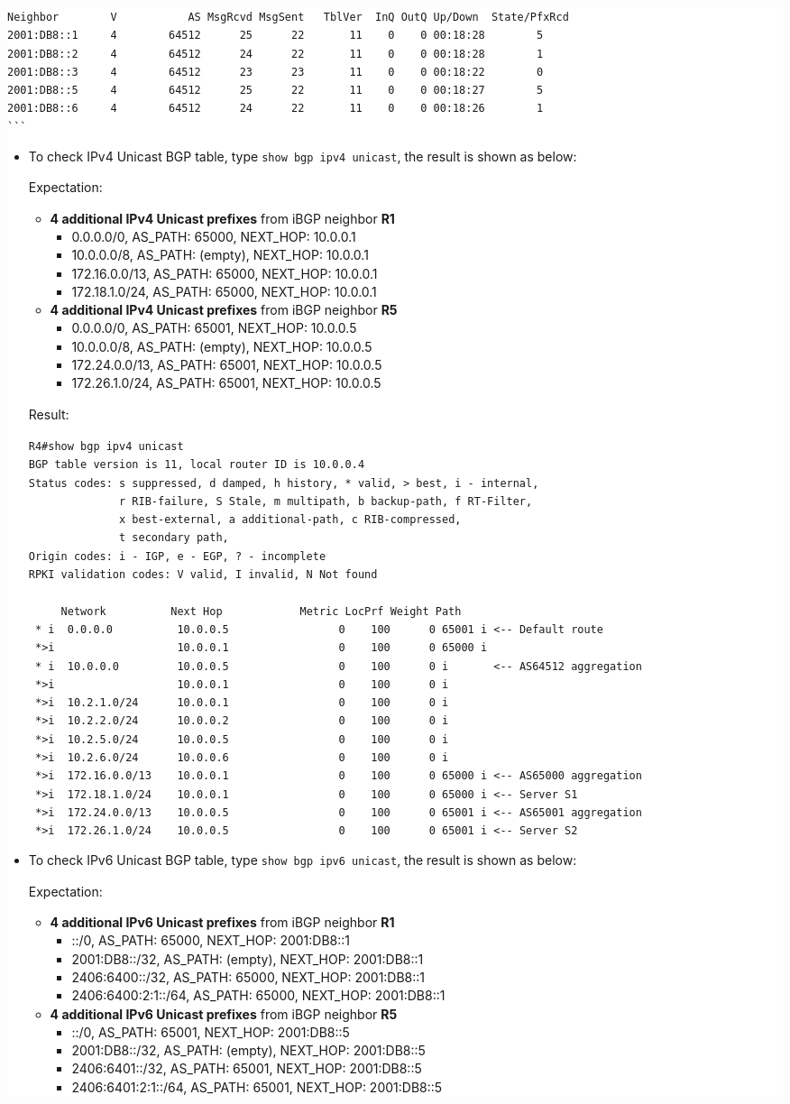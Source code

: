 	Neighbor        V           AS MsgRcvd MsgSent   TblVer  InQ OutQ Up/Down  State/PfxRcd
	2001:DB8::1     4        64512      25      22       11    0    0 00:18:28        5
	2001:DB8::2     4        64512      24      22       11    0    0 00:18:28        1
	2001:DB8::3     4        64512      23      23       11    0    0 00:18:22        0
	2001:DB8::5     4        64512      25      22       11    0    0 00:18:27        5
	2001:DB8::6     4        64512      24      22       11    0    0 00:18:26        1
	```

- To check IPv4 Unicast BGP table, type `show bgp ipv4 unicast`, the result is shown as below:

	Expectation:
	
	* **4 additional IPv4 Unicast prefixes** from iBGP neighbor **R1**
		* 0.0.0.0/0, AS_PATH: 65000, NEXT_HOP: 10.0.0.1
		* 10.0.0.0/8, AS_PATH: (empty), NEXT_HOP: 10.0.0.1
		* 172.16.0.0/13, AS_PATH: 65000, NEXT_HOP: 10.0.0.1
		* 172.18.1.0/24, AS_PATH: 65000, NEXT_HOP: 10.0.0.1
	* **4 additional IPv4 Unicast prefixes** from iBGP neighbor **R5**
		* 0.0.0.0/0, AS_PATH: 65001, NEXT_HOP: 10.0.0.5
		* 10.0.0.0/8, AS_PATH: (empty), NEXT_HOP: 10.0.0.5
		* 172.24.0.0/13, AS_PATH: 65001, NEXT_HOP: 10.0.0.5
		* 172.26.1.0/24, AS_PATH: 65001, NEXT_HOP: 10.0.0.5

	Result:

	```powershell-nocode
	R4#show bgp ipv4 unicast
	BGP table version is 11, local router ID is 10.0.0.4
	Status codes: s suppressed, d damped, h history, * valid, > best, i - internal,
	              r RIB-failure, S Stale, m multipath, b backup-path, f RT-Filter,
	              x best-external, a additional-path, c RIB-compressed,
	              t secondary path,
	Origin codes: i - IGP, e - EGP, ? - incomplete
	RPKI validation codes: V valid, I invalid, N Not found
	
	     Network          Next Hop            Metric LocPrf Weight Path
	 * i  0.0.0.0          10.0.0.5                 0    100      0 65001 i	<-- Default route
	 *>i                   10.0.0.1                 0    100      0 65000 i
	 * i  10.0.0.0         10.0.0.5                 0    100      0 i		<-- AS64512 aggregation
	 *>i                   10.0.0.1                 0    100      0 i
	 *>i  10.2.1.0/24      10.0.0.1                 0    100      0 i
	 *>i  10.2.2.0/24      10.0.0.2                 0    100      0 i
	 *>i  10.2.5.0/24      10.0.0.5                 0    100      0 i
	 *>i  10.2.6.0/24      10.0.0.6                 0    100      0 i
	 *>i  172.16.0.0/13    10.0.0.1                 0    100      0 65000 i	<-- AS65000 aggregation
	 *>i  172.18.1.0/24    10.0.0.1                 0    100      0 65000 i	<-- Server S1
	 *>i  172.24.0.0/13    10.0.0.5                 0    100      0 65001 i	<-- AS65001 aggregation
	 *>i  172.26.1.0/24    10.0.0.5                 0    100      0 65001 i	<-- Server S2
	```

- To check IPv6 Unicast BGP table, type `show bgp ipv6 unicast`, the result is shown as below:

	Expectation:
	
	* **4 additional IPv6 Unicast prefixes** from iBGP neighbor **R1**
		* ::/0, AS_PATH: 65000, NEXT_HOP: 2001:DB8::1
		* 2001:DB8::/32, AS_PATH: (empty), NEXT_HOP: 2001:DB8::1
		* 2406:6400::/32, AS_PATH: 65000, NEXT_HOP: 2001:DB8::1
		* 2406:6400:2:1::/64, AS_PATH: 65000, NEXT_HOP: 2001:DB8::1
	* **4 additional IPv6 Unicast prefixes** from iBGP neighbor **R5**
		* ::/0, AS_PATH: 65001, NEXT_HOP: 2001:DB8::5
		* 2001:DB8::/32, AS_PATH: (empty), NEXT_HOP: 2001:DB8::5
		* 2406:6401::/32, AS_PATH: 65001, NEXT_HOP: 2001:DB8::5
		* 2406:6401:2:1::/64, AS_PATH: 65001, NEXT_HOP: 2001:DB8::5
